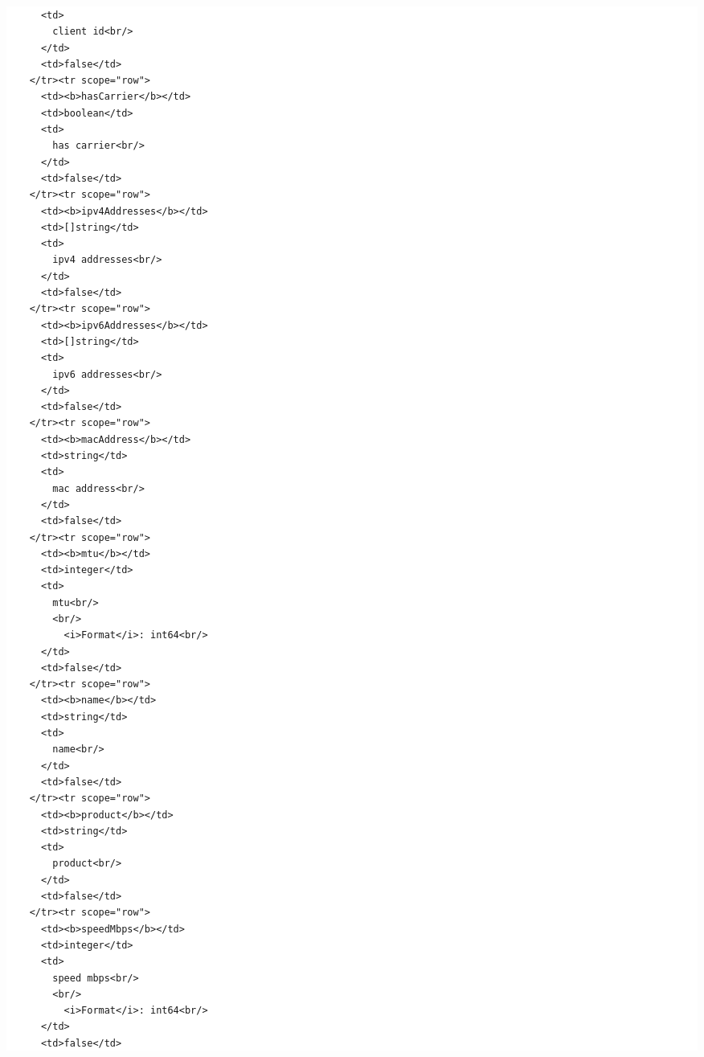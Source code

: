           <td>
            client id<br/>
          </td>
          <td>false</td>
        </tr><tr scope="row">
          <td><b>hasCarrier</b></td>
          <td>boolean</td>
          <td>
            has carrier<br/>
          </td>
          <td>false</td>
        </tr><tr scope="row">
          <td><b>ipv4Addresses</b></td>
          <td>[]string</td>
          <td>
            ipv4 addresses<br/>
          </td>
          <td>false</td>
        </tr><tr scope="row">
          <td><b>ipv6Addresses</b></td>
          <td>[]string</td>
          <td>
            ipv6 addresses<br/>
          </td>
          <td>false</td>
        </tr><tr scope="row">
          <td><b>macAddress</b></td>
          <td>string</td>
          <td>
            mac address<br/>
          </td>
          <td>false</td>
        </tr><tr scope="row">
          <td><b>mtu</b></td>
          <td>integer</td>
          <td>
            mtu<br/>
            <br/>
              <i>Format</i>: int64<br/>
          </td>
          <td>false</td>
        </tr><tr scope="row">
          <td><b>name</b></td>
          <td>string</td>
          <td>
            name<br/>
          </td>
          <td>false</td>
        </tr><tr scope="row">
          <td><b>product</b></td>
          <td>string</td>
          <td>
            product<br/>
          </td>
          <td>false</td>
        </tr><tr scope="row">
          <td><b>speedMbps</b></td>
          <td>integer</td>
          <td>
            speed mbps<br/>
            <br/>
              <i>Format</i>: int64<br/>
          </td>
          <td>false</td>